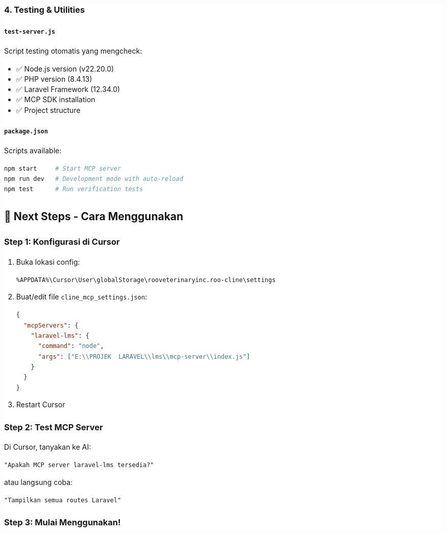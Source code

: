 ### 4. **Testing & Utilities**

#### `test-server.js`
Script testing otomatis yang mengcheck:
- ✅ Node.js version (v22.20.0)
- ✅ PHP version (8.4.13)
- ✅ Laravel Framework (12.34.0)
- ✅ MCP SDK installation
- ✅ Project structure

#### `package.json`
Scripts available:
```bash
npm start     # Start MCP server
npm run dev   # Development mode with auto-reload
npm test      # Run verification tests
```

## 🚀 Next Steps - Cara Menggunakan

### Step 1: Konfigurasi di Cursor

1. Buka lokasi config:
   ```
   %APPDATA%\Cursor\User\globalStorage\rooveterinaryinc.roo-cline\settings
   ```

2. Buat/edit file `cline_mcp_settings.json`:
   ```json
   {
     "mcpServers": {
       "laravel-lms": {
         "command": "node",
         "args": ["E:\\PROJEK  LARAVEL\\lms\\mcp-server\\index.js"]
       }
     }
   }
   ```

3. Restart Cursor

### Step 2: Test MCP Server

Di Cursor, tanyakan ke AI:
```
"Apakah MCP server laravel-lms tersedia?"
```

atau langsung coba:
```
"Tampilkan semua routes Laravel"
```

### Step 3: Mulai Menggunakan!
